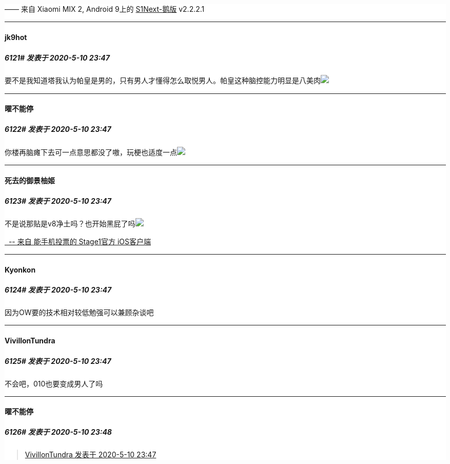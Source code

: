 —— 来自 Xiaomi MIX 2, Android 9上的 [S1Next-鹅版](https://github.com/ykrank/S1-Next/releases) v2.2.2.1


-----

####  jk9hot  
##### 6121#       发表于 2020-5-10 23:47


要不是我知道塔我认为帕皇是男的，只有男人才懂得怎么取悦男人。帕皇这种脑控能力明显是八美肉<img src="https://static.saraba1st.com/image/smiley/face2017/112.png" referrerpolicy="no-referrer">


-----

####  曜不能停  
##### 6122#       发表于 2020-5-10 23:47


你楼再脑瘫下去可一点意思都没了嗷，玩梗也适度一点<img src="https://static.saraba1st.com/image/smiley/face2017/068.png" referrerpolicy="no-referrer">


-----

####  死去的御景柚姬  
##### 6123#       发表于 2020-5-10 23:47


不是说那贴是v8净土吗？也开始黑屁了吗<img src="https://static.saraba1st.com/image/smiley/face2017/067.png" referrerpolicy="no-referrer">

[  -- 来自 能手机投票的 Stage1官方 iOS客户端](https://itunes.apple.com/fi/app/saraba1st/id1221237470?mt=8)


-----

####  Kyonkon  
##### 6124#       发表于 2020-5-10 23:47


因为OW要的技术相对较低勉强可以兼顾杂谈吧


-----

####  VivillonTundra  
##### 6125#       发表于 2020-5-10 23:47


不会吧，010也要变成男人了吗


-----

####  曜不能停  
##### 6126#       发表于 2020-5-10 23:48


<blockquote><a href="httphttps://bbs.saraba1st.com/2b/forum.php?mod=redirect&amp;goto=findpost&amp;pid=47372995&amp;ptid=1931645" target="_blank">VivillonTundra 发表于 2020-5-10 23:47</a>
